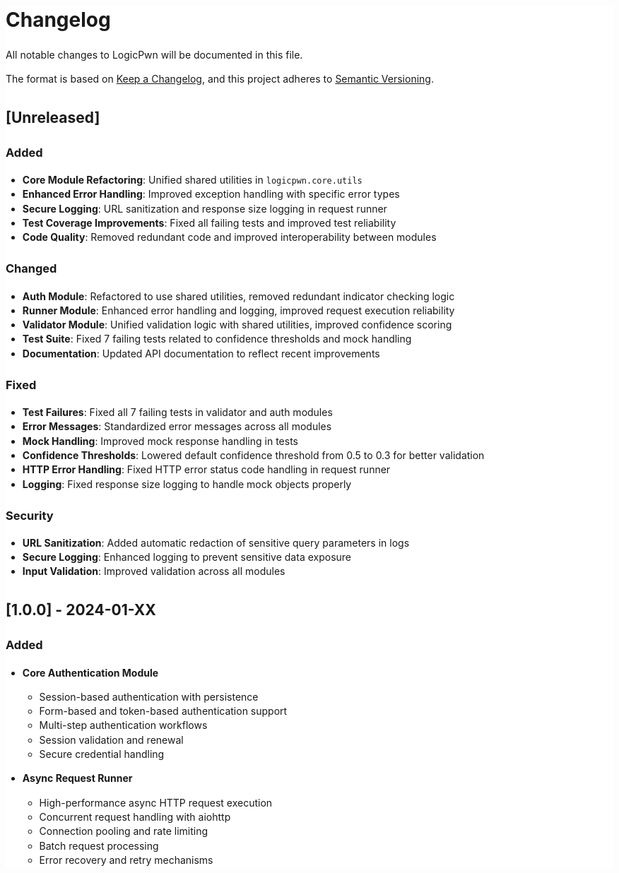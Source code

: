 # Changelog

All notable changes to LogicPwn will be documented in this file.

The format is based on [Keep a Changelog](https://keepachangelog.com/en/1.0.0/),
and this project adheres to [Semantic Versioning](https://semver.org/spec/v2.0.0.html).

## [Unreleased]

### Added
- **Core Module Refactoring**: Unified shared utilities in `logicpwn.core.utils`
- **Enhanced Error Handling**: Improved exception handling with specific error types
- **Secure Logging**: URL sanitization and response size logging in request runner
- **Test Coverage Improvements**: Fixed all failing tests and improved test reliability
- **Code Quality**: Removed redundant code and improved interoperability between modules

### Changed
- **Auth Module**: Refactored to use shared utilities, removed redundant indicator checking logic
- **Runner Module**: Enhanced error handling and logging, improved request execution reliability
- **Validator Module**: Unified validation logic with shared utilities, improved confidence scoring
- **Test Suite**: Fixed 7 failing tests related to confidence thresholds and mock handling
- **Documentation**: Updated API documentation to reflect recent improvements

### Fixed
- **Test Failures**: Fixed all 7 failing tests in validator and auth modules
- **Error Messages**: Standardized error messages across all modules
- **Mock Handling**: Improved mock response handling in tests
- **Confidence Thresholds**: Lowered default confidence threshold from 0.5 to 0.3 for better validation
- **HTTP Error Handling**: Fixed HTTP error status code handling in request runner
- **Logging**: Fixed response size logging to handle mock objects properly

### Security
- **URL Sanitization**: Added automatic redaction of sensitive query parameters in logs
- **Secure Logging**: Enhanced logging to prevent sensitive data exposure
- **Input Validation**: Improved validation across all modules

## [1.0.0] - 2024-01-XX

### Added
- **Core Authentication Module**
  - Session-based authentication with persistence
  - Form-based and token-based authentication support
  - Multi-step authentication workflows
  - Session validation and renewal
  - Secure credential handling

- **Async Request Runner**
  - High-performance async HTTP request execution
  - Concurrent request handling with aiohttp
  - Connection pooling and rate limiting
  - Batch request processing
  - Error recovery and retry mechanisms
